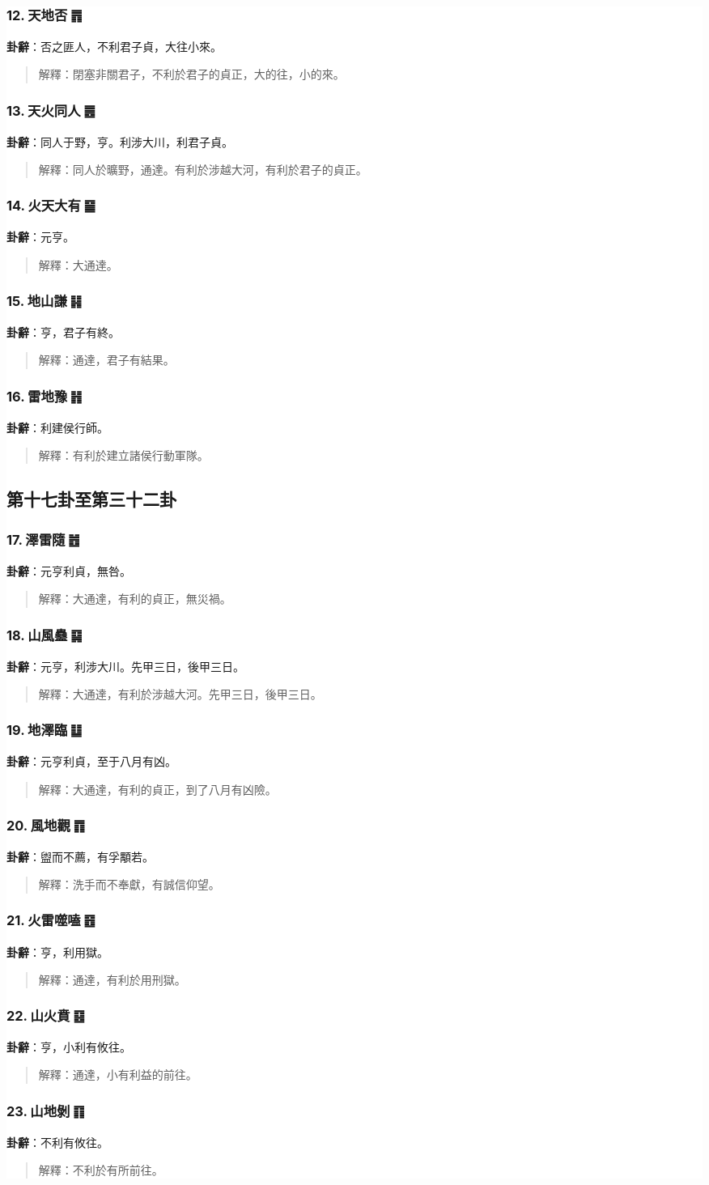 ### 12. 天地否 ䷋
**卦辭**：否之匪人，不利君子貞，大往小來。
> 解釋：閉塞非關君子，不利於君子的貞正，大的往，小的來。

### 13. 天火同人 ䷌
**卦辭**：同人于野，亨。利涉大川，利君子貞。
> 解釋：同人於曠野，通達。有利於涉越大河，有利於君子的貞正。

### 14. 火天大有 ䷍
**卦辭**：元亨。
> 解釋：大通達。

### 15. 地山謙 ䷎
**卦辭**：亨，君子有終。
> 解釋：通達，君子有結果。

### 16. 雷地豫 ䷏
**卦辭**：利建侯行師。
> 解釋：有利於建立諸侯行動軍隊。

## 第十七卦至第三十二卦

### 17. 澤雷隨 ䷐
**卦辭**：元亨利貞，無咎。
> 解釋：大通達，有利的貞正，無災禍。

### 18. 山風蠱 ䷑
**卦辭**：元亨，利涉大川。先甲三日，後甲三日。
> 解釋：大通達，有利於涉越大河。先甲三日，後甲三日。

### 19. 地澤臨 ䷒
**卦辭**：元亨利貞，至于八月有凶。
> 解釋：大通達，有利的貞正，到了八月有凶險。

### 20. 風地觀 ䷓
**卦辭**：盥而不薦，有孚顒若。
> 解釋：洗手而不奉獻，有誠信仰望。

### 21. 火雷噬嗑 ䷔
**卦辭**：亨，利用獄。
> 解釋：通達，有利於用刑獄。

### 22. 山火賁 ䷕
**卦辭**：亨，小利有攸往。
> 解釋：通達，小有利益的前往。

### 23. 山地剝 ䷖
**卦辭**：不利有攸往。
> 解釋：不利於有所前往。
